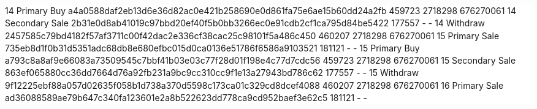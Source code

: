 <tr>
<td>14</td>
<td>Primary Buy</td>
<td>a4a0588daf2eb13d6e36d82ac0e421b258690e0d861fa75e6ae15b60dd24a2fb</td>
<td>459723</td>
<td>2718298</td>
<td>676270061</td>
</tr>
<tr>
<td>14</td>
<td>Secondary Sale</td>
<td>2b31e0d8ab41019c97bbd20ef40f5b0bb3266ec0e91cdb2cf1ca795d84be5422</td>
<td>177557</td>
<td>-</td>
<td>-</td>
</tr>
<tr>
<td>14</td>
<td>Withdraw</td>
<td>2457585c79bd4182f57af3711c00f42dac2e336cf38cac25c98101f5a486c450</td>
<td>460207</td>
<td>2718298</td>
<td>676270061</td>
</tr>
<tr>
<td>15</td>
<td>Primary Sale</td>
<td>735eb8d1f0b31d5351adc68db8e680efbc015d0ca0136e51786f6586a9103521</td>
<td>181121</td>
<td>-</td>
<td>-</td>
</tr>
<tr>
<td>15</td>
<td>Primary Buy</td>
<td>a793c8a8af9e66083a73509545c7bbf41b03e03c77f28d01f198e4c77d7cdc56</td>
<td>459723</td>
<td>2718298</td>
<td>676270061</td>
</tr>
<tr>
<td>15</td>
<td>Secondary Sale</td>
<td>863ef065880cc36dd7664d76a92fb231a9bc9cc310cc9f1e13a27943bd786c62</td>
<td>177557</td>
<td>-</td>
<td>-</td>
</tr>
<tr>
<td>15</td>
<td>Withdraw</td>
<td>9f12225ebf88a057d02635f058b1d738a370d5598c173ca01c329cd8dcef4088</td>
<td>460207</td>
<td>2718298</td>
<td>676270061</td>
</tr>
<tr>
<td>16</td>
<td>Primary Sale</td>
<td>ad36088589ae79b647c340fa123601e2a8b522623dd778ca9cd952baef3e62c5</td>
<td>181121</td>
<td>-</td>
<td>-</td>
</tr>